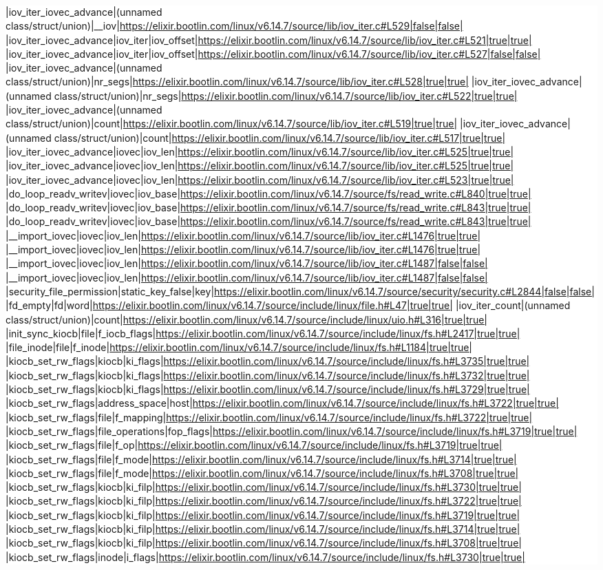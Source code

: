 |iov_iter_iovec_advance|(unnamed class/struct/union)|__iov|https://elixir.bootlin.com/linux/v6.14.7/source/lib/iov_iter.c#L529|false|false|
|iov_iter_iovec_advance|iov_iter|iov_offset|https://elixir.bootlin.com/linux/v6.14.7/source/lib/iov_iter.c#L521|true|true|
|iov_iter_iovec_advance|iov_iter|iov_offset|https://elixir.bootlin.com/linux/v6.14.7/source/lib/iov_iter.c#L527|false|false|
|iov_iter_iovec_advance|(unnamed class/struct/union)|nr_segs|https://elixir.bootlin.com/linux/v6.14.7/source/lib/iov_iter.c#L528|true|true|
|iov_iter_iovec_advance|(unnamed class/struct/union)|nr_segs|https://elixir.bootlin.com/linux/v6.14.7/source/lib/iov_iter.c#L522|true|true|
|iov_iter_iovec_advance|(unnamed class/struct/union)|count|https://elixir.bootlin.com/linux/v6.14.7/source/lib/iov_iter.c#L519|true|true|
|iov_iter_iovec_advance|(unnamed class/struct/union)|count|https://elixir.bootlin.com/linux/v6.14.7/source/lib/iov_iter.c#L517|true|true|
|iov_iter_iovec_advance|iovec|iov_len|https://elixir.bootlin.com/linux/v6.14.7/source/lib/iov_iter.c#L525|true|true|
|iov_iter_iovec_advance|iovec|iov_len|https://elixir.bootlin.com/linux/v6.14.7/source/lib/iov_iter.c#L525|true|true|
|iov_iter_iovec_advance|iovec|iov_len|https://elixir.bootlin.com/linux/v6.14.7/source/lib/iov_iter.c#L523|true|true|
|do_loop_readv_writev|iovec|iov_base|https://elixir.bootlin.com/linux/v6.14.7/source/fs/read_write.c#L840|true|true|
|do_loop_readv_writev|iovec|iov_base|https://elixir.bootlin.com/linux/v6.14.7/source/fs/read_write.c#L843|true|true|
|do_loop_readv_writev|iovec|iov_base|https://elixir.bootlin.com/linux/v6.14.7/source/fs/read_write.c#L843|true|true|
|__import_iovec|iovec|iov_len|https://elixir.bootlin.com/linux/v6.14.7/source/lib/iov_iter.c#L1476|true|true|
|__import_iovec|iovec|iov_len|https://elixir.bootlin.com/linux/v6.14.7/source/lib/iov_iter.c#L1476|true|true|
|__import_iovec|iovec|iov_len|https://elixir.bootlin.com/linux/v6.14.7/source/lib/iov_iter.c#L1487|false|false|
|__import_iovec|iovec|iov_len|https://elixir.bootlin.com/linux/v6.14.7/source/lib/iov_iter.c#L1487|false|false|
|security_file_permission|static_key_false|key|https://elixir.bootlin.com/linux/v6.14.7/source/security/security.c#L2844|false|false|
|fd_empty|fd|word|https://elixir.bootlin.com/linux/v6.14.7/source/include/linux/file.h#L47|true|true|
|iov_iter_count|(unnamed class/struct/union)|count|https://elixir.bootlin.com/linux/v6.14.7/source/include/linux/uio.h#L316|true|true|
|init_sync_kiocb|file|f_iocb_flags|https://elixir.bootlin.com/linux/v6.14.7/source/include/linux/fs.h#L2417|true|true|
|file_inode|file|f_inode|https://elixir.bootlin.com/linux/v6.14.7/source/include/linux/fs.h#L1184|true|true|
|kiocb_set_rw_flags|kiocb|ki_flags|https://elixir.bootlin.com/linux/v6.14.7/source/include/linux/fs.h#L3735|true|true|
|kiocb_set_rw_flags|kiocb|ki_flags|https://elixir.bootlin.com/linux/v6.14.7/source/include/linux/fs.h#L3732|true|true|
|kiocb_set_rw_flags|kiocb|ki_flags|https://elixir.bootlin.com/linux/v6.14.7/source/include/linux/fs.h#L3729|true|true|
|kiocb_set_rw_flags|address_space|host|https://elixir.bootlin.com/linux/v6.14.7/source/include/linux/fs.h#L3722|true|true|
|kiocb_set_rw_flags|file|f_mapping|https://elixir.bootlin.com/linux/v6.14.7/source/include/linux/fs.h#L3722|true|true|
|kiocb_set_rw_flags|file_operations|fop_flags|https://elixir.bootlin.com/linux/v6.14.7/source/include/linux/fs.h#L3719|true|true|
|kiocb_set_rw_flags|file|f_op|https://elixir.bootlin.com/linux/v6.14.7/source/include/linux/fs.h#L3719|true|true|
|kiocb_set_rw_flags|file|f_mode|https://elixir.bootlin.com/linux/v6.14.7/source/include/linux/fs.h#L3714|true|true|
|kiocb_set_rw_flags|file|f_mode|https://elixir.bootlin.com/linux/v6.14.7/source/include/linux/fs.h#L3708|true|true|
|kiocb_set_rw_flags|kiocb|ki_filp|https://elixir.bootlin.com/linux/v6.14.7/source/include/linux/fs.h#L3730|true|true|
|kiocb_set_rw_flags|kiocb|ki_filp|https://elixir.bootlin.com/linux/v6.14.7/source/include/linux/fs.h#L3722|true|true|
|kiocb_set_rw_flags|kiocb|ki_filp|https://elixir.bootlin.com/linux/v6.14.7/source/include/linux/fs.h#L3719|true|true|
|kiocb_set_rw_flags|kiocb|ki_filp|https://elixir.bootlin.com/linux/v6.14.7/source/include/linux/fs.h#L3714|true|true|
|kiocb_set_rw_flags|kiocb|ki_filp|https://elixir.bootlin.com/linux/v6.14.7/source/include/linux/fs.h#L3708|true|true|
|kiocb_set_rw_flags|inode|i_flags|https://elixir.bootlin.com/linux/v6.14.7/source/include/linux/fs.h#L3730|true|true|